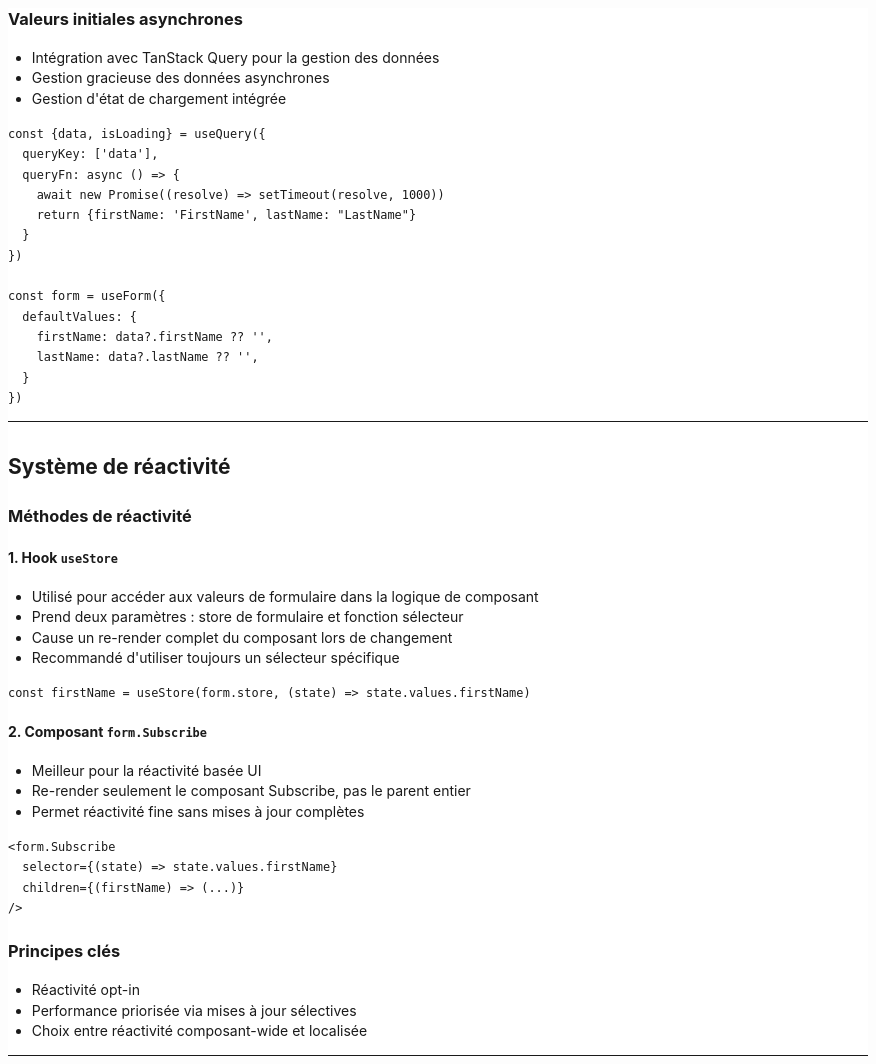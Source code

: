 ### Valeurs initiales asynchrones
- Intégration avec TanStack Query pour la gestion des données
- Gestion gracieuse des données asynchrones
- Gestion d'état de chargement intégrée

```tsx
const {data, isLoading} = useQuery({
  queryKey: ['data'],
  queryFn: async () => {
    await new Promise((resolve) => setTimeout(resolve, 1000))
    return {firstName: 'FirstName', lastName: "LastName"}
  }
})

const form = useForm({
  defaultValues: {
    firstName: data?.firstName ?? '',
    lastName: data?.lastName ?? '',
  }
})
```

---

## Système de réactivité

### Méthodes de réactivité

#### 1. Hook `useStore`
- Utilisé pour accéder aux valeurs de formulaire dans la logique de composant
- Prend deux paramètres : store de formulaire et fonction sélecteur
- Cause un re-render complet du composant lors de changement
- Recommandé d'utiliser toujours un sélecteur spécifique

```tsx
const firstName = useStore(form.store, (state) => state.values.firstName)
```

#### 2. Composant `form.Subscribe`
- Meilleur pour la réactivité basée UI
- Re-render seulement le composant Subscribe, pas le parent entier
- Permet réactivité fine sans mises à jour complètes

```tsx
<form.Subscribe
  selector={(state) => state.values.firstName}
  children={(firstName) => (...)}
/>
```

### Principes clés
- Réactivité opt-in
- Performance priorisée via mises à jour sélectives
- Choix entre réactivité composant-wide et localisée

---